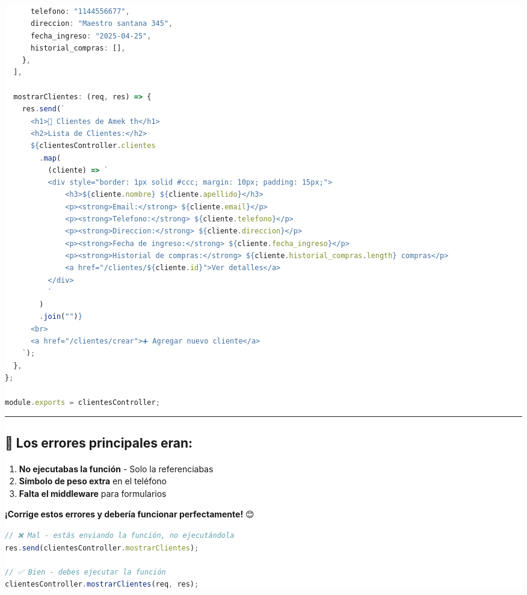 ```javascript
      telefono: "1144556677",
      direccion: "Maestro santana 345",
      fecha_ingreso: "2025-04-25",
      historial_compras: [],
    },
  ],
  
  mostrarClientes: (req, res) => {
    res.send(`
      <h1>👥 Clientes de Amek th</h1>
      <h2>Lista de Clientes:</h2>
      ${clientesController.clientes
        .map(
          (cliente) => ` 
          <div style="border: 1px solid #ccc; margin: 10px; padding: 15px;">
              <h3>${cliente.nombre} ${cliente.apellido}</h3>
              <p><strong>Email:</strong> ${cliente.email}</p>
              <p><strong>Telefono:</strong> ${cliente.telefono}</p>
              <p><strong>Direccion:</strong> ${cliente.direccion}</p>
              <p><strong>Fecha de ingreso:</strong> ${cliente.fecha_ingreso}</p>
              <p><strong>Historial de compras:</strong> ${cliente.historial_compras.length} compras</p>
              <a href="/clientes/${cliente.id}">Ver detalles</a>
          </div>
          `
        )
        .join("")}
      <br>
      <a href="/clientes/crear">➕ Agregar nuevo cliente</a>
    `);
  },
};

module.exports = clientesController;
```

---

## 🎯 **Los errores principales eran:**

1. **No ejecutabas la función** - Solo la referenciabas
2. **Símbolo de peso extra** en el teléfono
3. **Falta el middleware** para formularios

**¡Corrige estos errores y debería funcionar perfectamente!** 😊

```javascript
// ❌ Mal - estás enviando la función, no ejecutándola
res.send(clientesController.mostrarClientes);

// ✅ Bien - debes ejecutar la función
clientesController.mostrarClientes(req, res);
```
